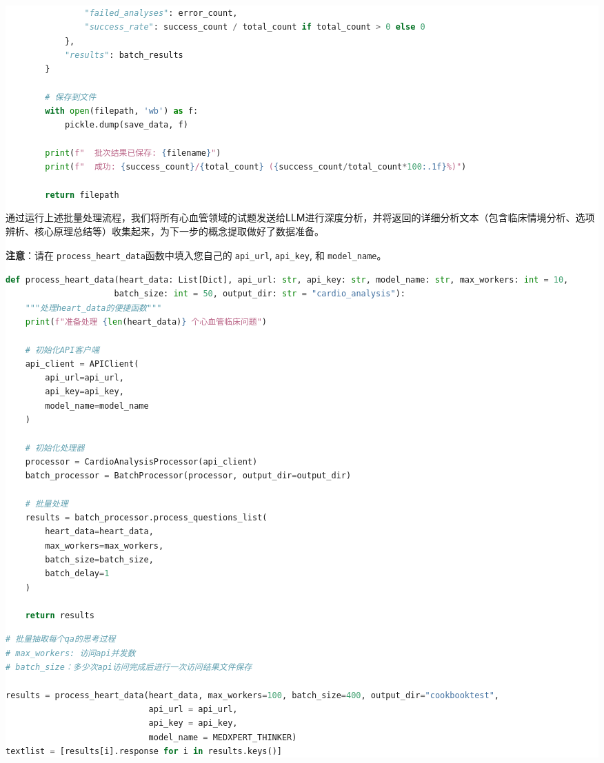 ```python
                "failed_analyses": error_count,
                "success_rate": success_count / total_count if total_count > 0 else 0
            },
            "results": batch_results
        }

        # 保存到文件
        with open(filepath, 'wb') as f:
            pickle.dump(save_data, f)

        print(f"  批次结果已保存: {filename}")
        print(f"  成功: {success_count}/{total_count} ({success_count/total_count*100:.1f}%)")

        return filepath
```

通过运行上述批量处理流程，我们将所有心血管领域的试题发送给LLM进行深度分析，并将返回的详细分析文本（包含临床情境分析、选项辨析、核心原理总结等）收集起来，为下一步的概念提取做好了数据准备。

**注意**：请在 `process_heart_data`函数中填入您自己的 `api_url`, `api_key`, 和 `model_name`。

```python
def process_heart_data(heart_data: List[Dict], api_url: str, api_key: str, model_name: str, max_workers: int = 10, 
                      batch_size: int = 50, output_dir: str = "cardio_analysis"):
    """处理heart_data的便捷函数"""
    print(f"准备处理 {len(heart_data)} 个心血管临床问题")

    # 初始化API客户端
    api_client = APIClient(
        api_url=api_url,
        api_key=api_key,
        model_name=model_name
    )

    # 初始化处理器
    processor = CardioAnalysisProcessor(api_client)
    batch_processor = BatchProcessor(processor, output_dir=output_dir)

    # 批量处理
    results = batch_processor.process_questions_list(
        heart_data=heart_data,
        max_workers=max_workers,
        batch_size=batch_size,
        batch_delay=1
    )

    return results
```

```python
# 批量抽取每个qa的思考过程
# max_workers: 访问api并发数
# batch_size：多少次api访问完成后进行一次访问结果文件保存

results = process_heart_data(heart_data, max_workers=100, batch_size=400, output_dir="cookbooktest", 
                             api_url = api_url,
                             api_key = api_key,
                             model_name = MEDXPERT_THINKER)
textlist = [results[i].response for i in results.keys()]
```
